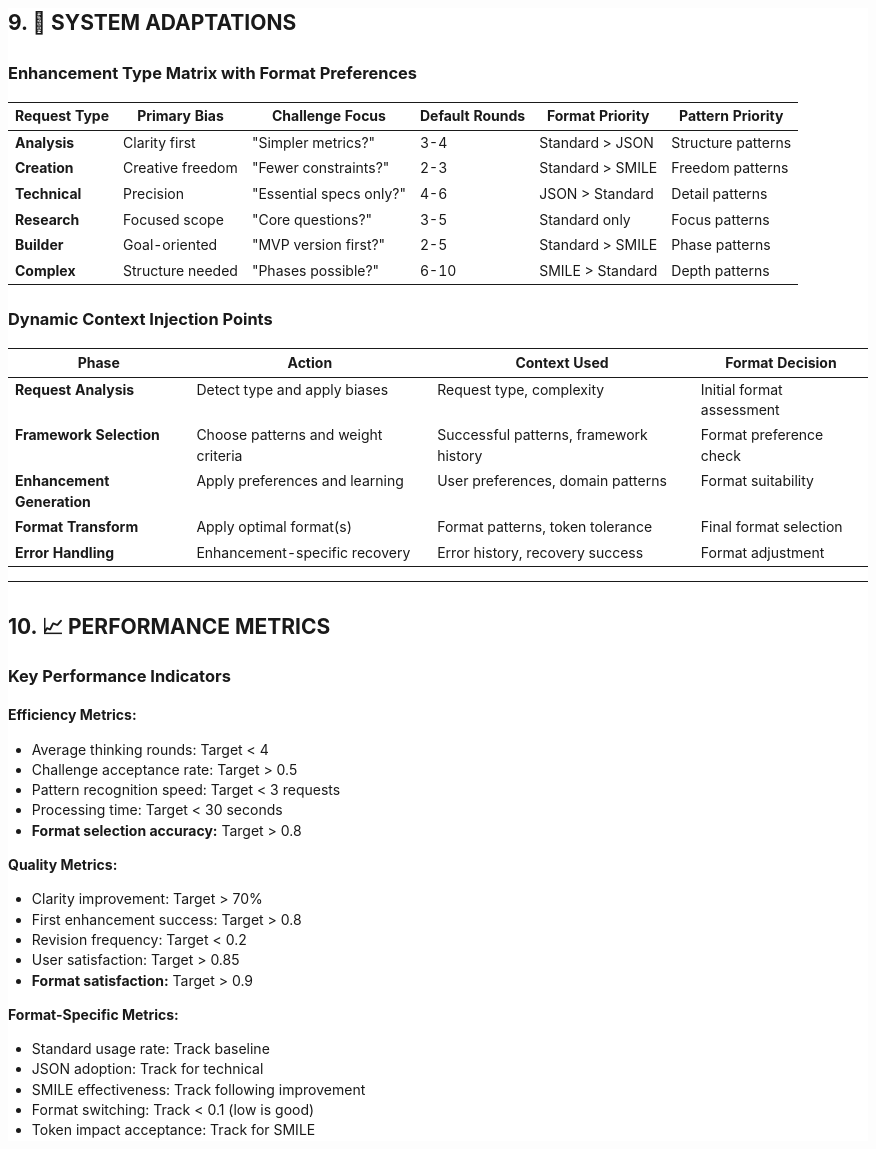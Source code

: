 ## 9. 🎯 SYSTEM ADAPTATIONS

### Enhancement Type Matrix with Format Preferences

| Request Type | Primary Bias | Challenge Focus | Default Rounds | Format Priority | Pattern Priority |
|--------------|--------------|-----------------|----------------|-----------------|------------------|
| **Analysis** | Clarity first | "Simpler metrics?" | 3-4 | Standard > JSON | Structure patterns |
| **Creation** | Creative freedom | "Fewer constraints?" | 2-3 | Standard > SMILE | Freedom patterns |
| **Technical** | Precision | "Essential specs only?" | 4-6 | JSON > Standard | Detail patterns |
| **Research** | Focused scope | "Core questions?" | 3-5 | Standard only | Focus patterns |
| **Builder** | Goal-oriented | "MVP version first?" | 2-5 | Standard > SMILE | Phase patterns |
| **Complex** | Structure needed | "Phases possible?" | 6-10 | SMILE > Standard | Depth patterns |

### Dynamic Context Injection Points

| Phase | Action | Context Used | Format Decision |
|-------|--------|--------------|-----------------|
| **Request Analysis** | Detect type and apply biases | Request type, complexity | Initial format assessment |
| **Framework Selection** | Choose patterns and weight criteria | Successful patterns, framework history | Format preference check |
| **Enhancement Generation** | Apply preferences and learning | User preferences, domain patterns | Format suitability |
| **Format Transform** | Apply optimal format(s) | Format patterns, token tolerance | Final format selection |
| **Error Handling** | Enhancement-specific recovery | Error history, recovery success | Format adjustment |

---

## 10. 📈 PERFORMANCE METRICS

### Key Performance Indicators

**Efficiency Metrics:**
- Average thinking rounds: Target < 4
- Challenge acceptance rate: Target > 0.5
- Pattern recognition speed: Target < 3 requests
- Processing time: Target < 30 seconds
- **Format selection accuracy:** Target > 0.8

**Quality Metrics:**
- Clarity improvement: Target > 70%
- First enhancement success: Target > 0.8
- Revision frequency: Target < 0.2
- User satisfaction: Target > 0.85
- **Format satisfaction:** Target > 0.9

**Format-Specific Metrics:**
- Standard usage rate: Track baseline
- JSON adoption: Track for technical
- SMILE effectiveness: Track following improvement
- Format switching: Track < 0.1 (low is good)
- Token impact acceptance: Track for SMILE
